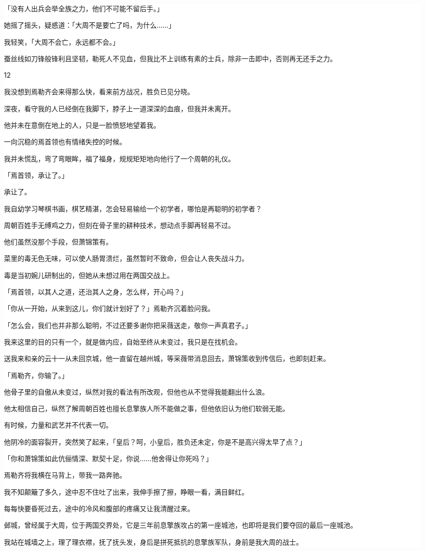 「没有人出兵会举全族之力，他们不可能不留后手。」

她摇了摇头，疑惑道：「大周不是要亡了吗，为什么……」

我轻笑，「大周不会亡，永远都不会。」

蚕丝线如刀锋般锋利且坚韧，勒死人不见血，但我比不上训练有素的士兵，除非一击即中，否则再无还手之力。

12

我没想到焉勒齐会来得那么快，看来前方战况，胜负已见分晓。

深夜，看守我的人已经倒在我脚下，脖子上一道深深的血痕，但我并未离开。

他并未在意倒在地上的人，只是一脸愤怒地望着我。

一向沉稳的焉首领也有情绪失控的时候。

我并未慌乱，弯了弯眼眸，福了福身，规规矩矩地向他行了一个周朝的礼仪。

「焉首领，承让了。」

承让了。

我自幼学习琴棋书画，棋艺精湛，怎会轻易输给一个初学者，哪怕是再聪明的初学者？

周朝百姓手无缚鸡之力，但刻在骨子里的耕种技术，想动点手脚再轻易不过。

他们虽然没那个手段，但萧锦策有。

菜里的毒无色无味，可以使人肠胃溃烂，虽然暂时不致命，但会让人丧失战斗力。

毒是当初婉儿研制出的，但她从未想过用在两国交战上。

「焉首领，以其人之道，还治其人之身，怎么样，开心吗？」

「你从一开始，从来到这儿，你们就计划好了？」焉勒齐沉着脸问我。

「怎么会，我们也并非那么聪明，不过还要多谢你把采薇送走，敬你一声真君子。」

我来这里的目的只有一个，就是做内应，自始至终从未变过，我只是在找机会。

送我来和亲的云十一从未回京城，他一直留在越州城，等采薇带消息回去，萧锦策收到传信后，也即刻赶来。

「焉勒齐，你输了。」

他骨子里的自傲从未变过，纵然对我的看法有所改观，但他也从不觉得我能翻出什么浪。

他太相信自己，纵然了解周朝百姓也擅长息擎族人所不能做之事，但他依旧认为他们软弱无能。

有时候，力量和武艺并不代表一切。

他阴冷的面容裂开，突然笑了起来，「皇后？呵，小皇后，胜负还未定，你是不是高兴得太早了点？」

「你和萧锦策如此伉俪情深、默契十足，你说……他舍得让你死吗？」

焉勒齐将我横在马背上，带我一路奔驰。

我不知颠簸了多久，途中忍不住吐了出来，我伸手擦了擦，睁眼一看，满目鲜红。

每每快要昏死过去，途中的冷风和腹部的疼痛又让我清醒过来。

邺城，曾经属于大周，位于两国交界处，它是三年前息擎族攻占的第一座城池，也即将是我们要夺回的最后一座城池。

我站在城墙之上，理了理衣襟，抚了抚头发，身后是拼死抵抗的息擎族军队，身前是我大周的战士。
